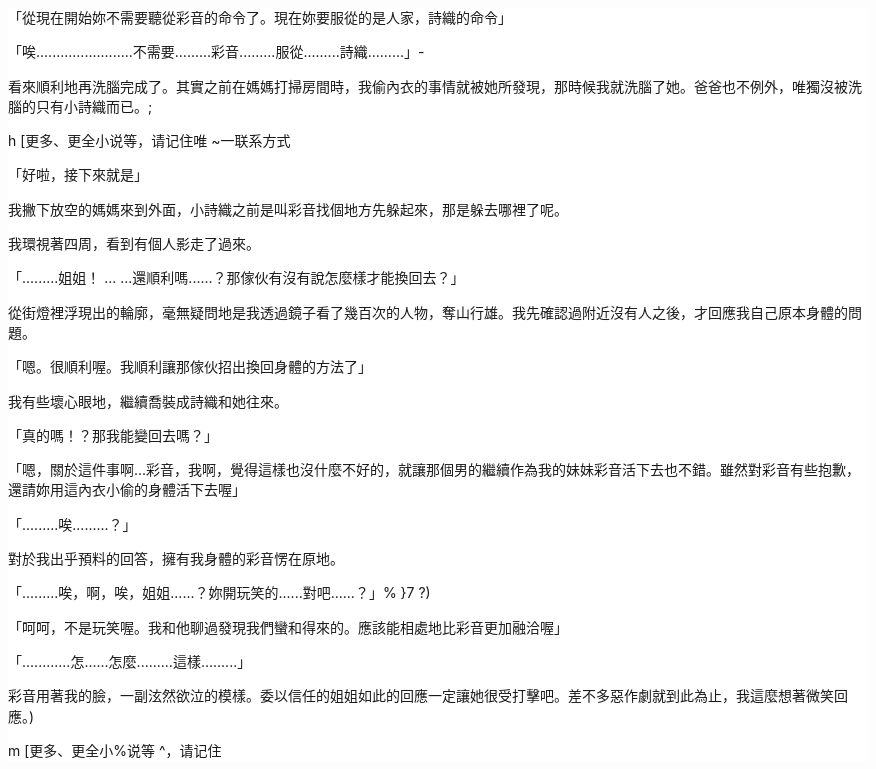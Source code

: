 



「從現在開始妳不需要聽從彩音的命令了。現在妳要服從的是人家，詩織的命令」



「唉........................不需要.........彩音.........服從.........詩織.........」-



看來順利地再洗腦完成了。其實之前在媽媽打掃房間時，我偷內衣的事情就被她所發現，那時候我就洗腦了她。爸爸也不例外，唯獨沒被洗腦的只有小詩織而已。;

h [更多、更全小说等，请记住唯 ~一联系方式



「好啦，接下來就是」



我撇下放空的媽媽來到外面，小詩織之前是叫彩音找個地方先躲起來，那是躲去哪裡了呢。



我環視著四周，看到有個人影走了過來。



「.........姐姐！ ... ...還順利嗎......？那傢伙有沒有說怎麼樣才能換回去？」



從街燈裡浮現出的輪廓，毫無疑問地是我透過鏡子看了幾百次的人物，奪山行雄。我先確認過附近沒有人之後，才回應我自己原本身體的問題。



「嗯。很順利喔。我順利讓那傢伙招出換回身體的方法了」



我有些壞心眼地，繼續喬裝成詩織和她往來。



「真的嗎！？那我能變回去嗎？」



「嗯，關於這件事啊...彩音，我啊，覺得這樣也沒什麼不好的，就讓那個男的繼續作為我的妹妹彩音活下去也不錯。雖然對彩音有些抱歉，還請妳用這內衣小偷的身體活下去喔」



「.........唉.........？」



對於我出乎預料的回答，擁有我身體的彩音愣在原地。



「.........唉，啊，唉，姐姐......？妳開玩笑的......對吧......？」% }7 ?)



「呵呵，不是玩笑喔。我和他聊過發現我們蠻和得來的。應該能相處地比彩音更加融洽喔」



「............怎......怎麼.........這樣.........」



彩音用著我的臉，一副泫然欲泣的模樣。委以信任的姐姐如此的回應一定讓她很受打擊吧。差不多惡作劇就到此為止，我這麼想著微笑回應。)

m [更多、更全小%说等 ^，请记住
